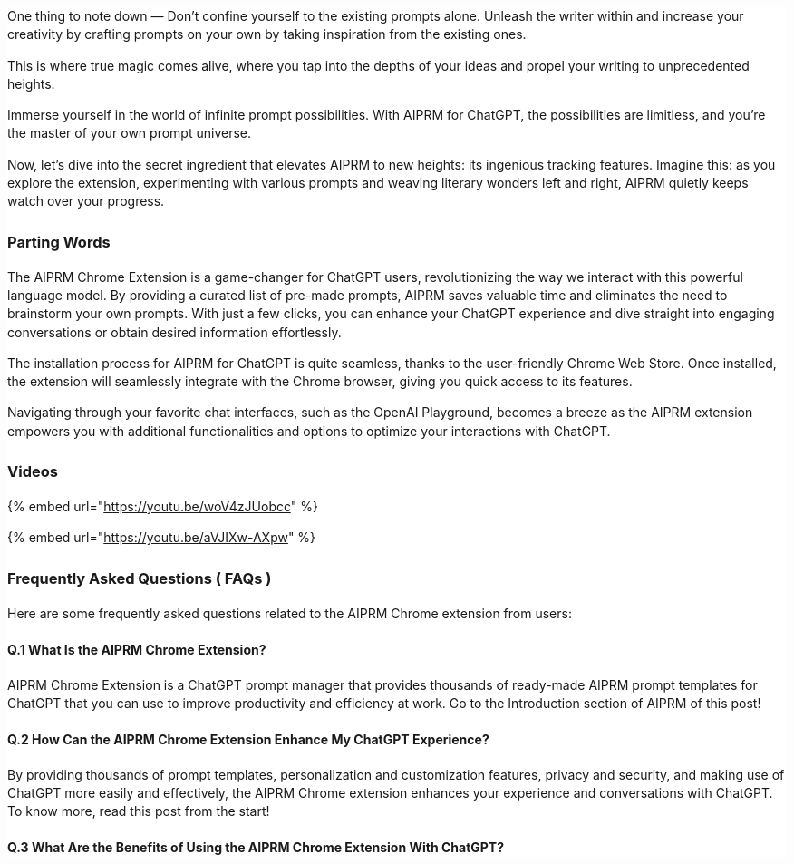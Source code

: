 One thing to note down — Don’t confine yourself to the existing prompts alone. Unleash the writer within and increase your creativity by crafting prompts on your own by taking inspiration from the existing ones.

This is where true magic comes alive, where you tap into the depths of your ideas and propel your writing to unprecedented heights.

Immerse yourself in the world of infinite prompt possibilities. With AIPRM for ChatGPT, the possibilities are limitless, and you’re the master of your own prompt universe.

Now, let’s dive into the secret ingredient that elevates AIPRM to new heights: its ingenious tracking features. Imagine this: as you explore the extension, experimenting with various prompts and weaving literary wonders left and right, AIPRM quietly keeps watch over your progress.

### Parting Words <a href="#h-is-aiprm-free-to-use" id="h-is-aiprm-free-to-use"></a>

The AIPRM Chrome Extension is a game-changer for ChatGPT users, revolutionizing the way we interact with this powerful language model. By providing a curated list of pre-made prompts, AIPRM saves valuable time and eliminates the need to brainstorm your own prompts. With just a few clicks, you can enhance your ChatGPT experience and dive straight into engaging conversations or obtain desired information effortlessly.

The installation process for AIPRM for ChatGPT is quite seamless, thanks to the user-friendly Chrome Web Store. Once installed, the extension will seamlessly integrate with the Chrome browser, giving you quick access to its features.&#x20;

Navigating through your favorite chat interfaces, such as the OpenAI Playground, becomes a breeze as the AIPRM extension empowers you with additional functionalities and options to optimize your interactions with ChatGPT.

### Videos

{% embed url="https://youtu.be/woV4zJUobcc" %}

{% embed url="https://youtu.be/aVJIXw-AXpw" %}

### Frequently Asked Questions ( FAQs ) <a href="#viewer-60u9u" id="viewer-60u9u"></a>

Here are some frequently asked questions related to the AIPRM Chrome extension from users:

#### Q.1 What Is the AIPRM Chrome Extension?

AIPRM Chrome Extension is a ChatGPT prompt manager that provides thousands of ready-made AIPRM prompt templates for ChatGPT that you can use to improve productivity and efficiency at work. Go to the Introduction section of AIPRM of this post!

#### Q.2 How Can the AIPRM Chrome Extension Enhance My ChatGPT Experience?

By providing thousands of prompt templates, personalization and customization features, privacy and security, and making use of ChatGPT more easily and effectively, the AIPRM Chrome extension enhances your experience and conversations with ChatGPT. To know more, read this post from the start!

#### Q.3 What Are the Benefits of Using the AIPRM Chrome Extension With ChatGPT?
